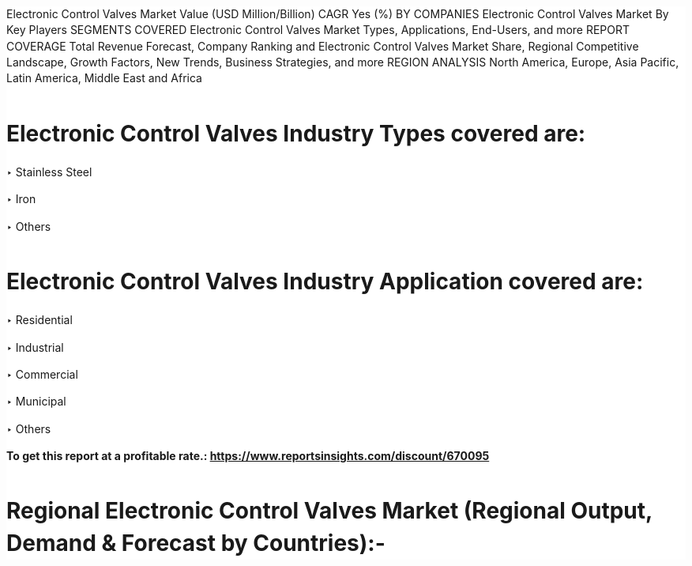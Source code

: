 <td>Electronic Control Valves Market Value (USD Million/Billion)</td>
<tr>
<td>CAGR</td>
<td>Yes (%)</td>
</tr>
</tr>
<tr>
<td>BY COMPANIES</td>
<td>Electronic Control Valves Market By Key Players</td>
</tr>
<tr>
<td>SEGMENTS COVERED</td>
<td>Electronic Control Valves Market Types, Applications, End-Users, and more</td>
</tr>
<tr>
<td>REPORT COVERAGE</td>
<td>Total Revenue Forecast, Company Ranking and Electronic Control Valves Market Share, Regional Competitive Landscape, Growth Factors, New Trends, Business Strategies, and more</td>
</tr>
<tr>
<td>REGION ANALYSIS</td>
<td>North America, Europe, Asia Pacific, Latin America, Middle East and Africa</td>
</tr>
</table>

# <strong>Electronic Control Valves Industry Types covered are:</strong>

‣ Stainless Steel

‣ Iron

‣ Others

# <strong>Electronic Control Valves Industry Application covered are:</strong>

‣ Residential

‣ Industrial

‣ Commercial

‣ Municipal

‣ Others

<strong>To get this report at a profitable rate.: <a href=https://www.reportsinsights.com/discount/670095>https://www.reportsinsights.com/discount/670095</a></strong></font>

# <strong>Regional Electronic Control Valves Market (Regional Output, Demand &amp; Forecast by Countries):-</strong>
